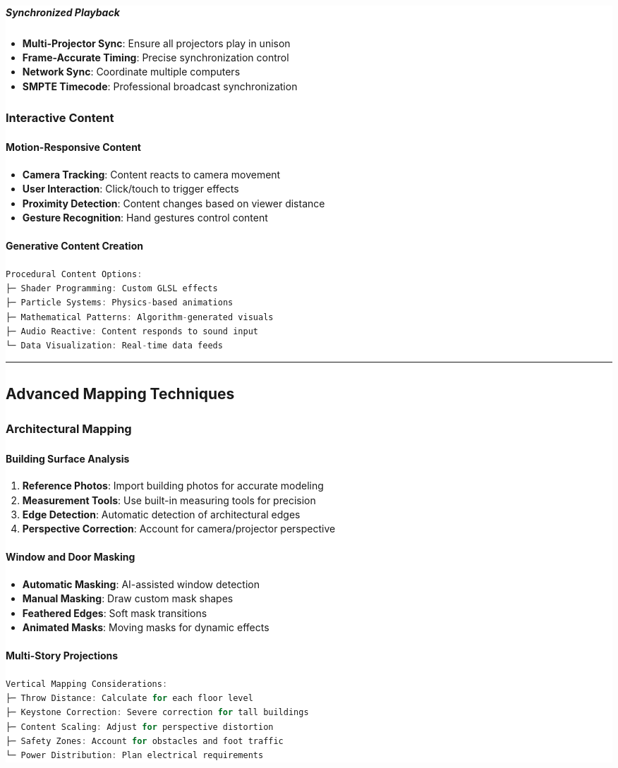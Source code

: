 ##### Synchronized Playback
- **Multi-Projector Sync**: Ensure all projectors play in unison
- **Frame-Accurate Timing**: Precise synchronization control
- **Network Sync**: Coordinate multiple computers
- **SMPTE Timecode**: Professional broadcast synchronization

### Interactive Content

#### Motion-Responsive Content
- **Camera Tracking**: Content reacts to camera movement
- **User Interaction**: Click/touch to trigger effects
- **Proximity Detection**: Content changes based on viewer distance
- **Gesture Recognition**: Hand gestures control content

#### Generative Content Creation
```typescript
Procedural Content Options:
├─ Shader Programming: Custom GLSL effects
├─ Particle Systems: Physics-based animations
├─ Mathematical Patterns: Algorithm-generated visuals
├─ Audio Reactive: Content responds to sound input
└─ Data Visualization: Real-time data feeds
```

---

## Advanced Mapping Techniques

### Architectural Mapping

#### Building Surface Analysis
1. **Reference Photos**: Import building photos for accurate modeling
2. **Measurement Tools**: Use built-in measuring tools for precision
3. **Edge Detection**: Automatic detection of architectural edges
4. **Perspective Correction**: Account for camera/projector perspective

#### Window and Door Masking
- **Automatic Masking**: AI-assisted window detection
- **Manual Masking**: Draw custom mask shapes
- **Feathered Edges**: Soft mask transitions
- **Animated Masks**: Moving masks for dynamic effects

#### Multi-Story Projections
```typescript
Vertical Mapping Considerations:
├─ Throw Distance: Calculate for each floor level
├─ Keystone Correction: Severe correction for tall buildings
├─ Content Scaling: Adjust for perspective distortion
├─ Safety Zones: Account for obstacles and foot traffic
└─ Power Distribution: Plan electrical requirements
```
